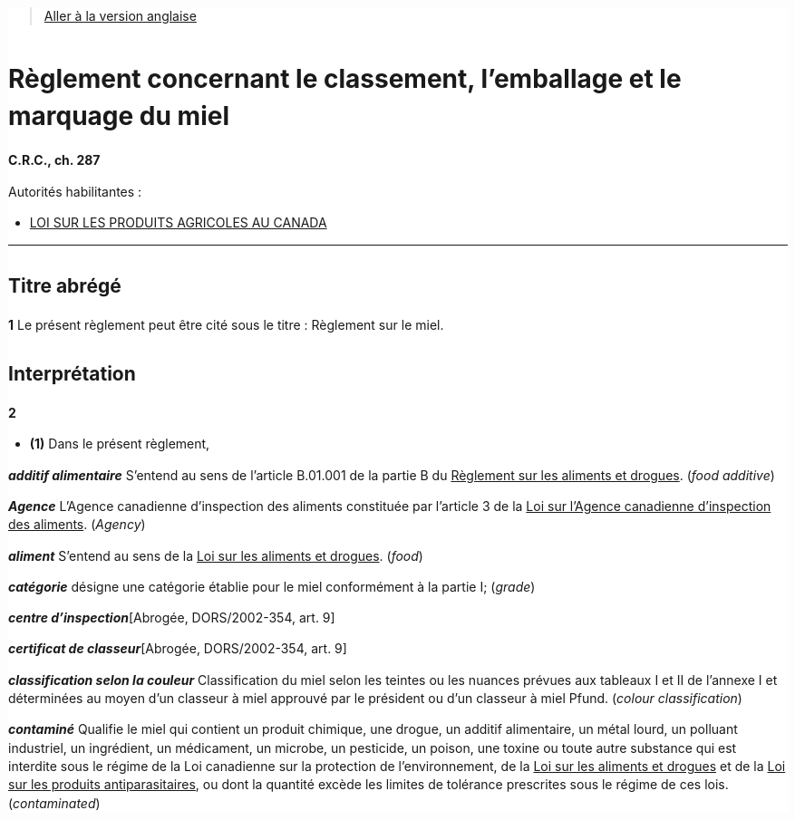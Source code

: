 > [Aller à la version anglaise](/en/Regulations/Consolidated%20Regulations%20of%20Canada/201-300/C.R.C.,%20c.%20287.md)

# Règlement concernant le classement, l’emballage et le marquage du miel

**C.R.C., ch. 287**

Autorités habilitantes : 
- [LOI SUR LES PRODUITS AGRICOLES AU CANADA](/fr/Lois/Lois%20du%20Canada/1985/ch.%2020%20(4e%20suppl.).md)

----------



## Titre abrégé


**1** Le présent règlement peut être cité sous le titre : Règlement sur le miel.




## Interprétation


**2** 

- **(1)** Dans le présent règlement,

***additif alimentaire*** S’entend au sens de l’article B.01.001 de la partie B du [Règlement sur les aliments et drogues](/fr/Règlements/Codification%20des%20règlements%20du%20Canada/801-900/C.R.C.,%20ch.%20870.md). (*food additive*)

***Agence*** L’Agence canadienne d’inspection des aliments constituée par l’article 3 de la [Loi sur l’Agence canadienne d’inspection des aliments](/fr/Lois/Lois%20du%20Canada/1997/ch.%206.md). (*Agency*)

***aliment*** S’entend au sens de la [Loi sur les aliments et drogues](/fr/Lois/Lois%20révisées%20du%20Canada/F/F-27.md). (*food*)

***catégorie*** désigne une catégorie établie pour le miel conformément à la partie I; (*grade*)

***centre d’inspection***[Abrogée, DORS/2002-354, art. 9]

***certificat de classeur***[Abrogée, DORS/2002-354, art. 9]

***classification selon la couleur*** Classification du miel selon les teintes ou les nuances prévues aux tableaux I et II de l’annexe I et déterminées au moyen d’un classeur à miel approuvé par le président ou d’un classeur à miel Pfund. (*colour classification*)

***contaminé*** Qualifie le miel qui contient un produit chimique, une drogue, un additif alimentaire, un métal lourd, un polluant industriel, un ingrédient, un médicament, un microbe, un pesticide, un poison, une toxine ou toute autre substance qui est interdite sous le régime de la Loi canadienne sur la protection de l’environnement, de la [Loi sur les aliments et drogues](/fr/Lois/Lois%20révisées%20du%20Canada/F/F-27.md) et de la [Loi sur les produits antiparasitaires](/fr/Lois/Lois%20du%20Canada/2002/ch.%2028.md), ou dont la quantité excède les limites de tolérance prescrites sous le régime de ces lois. (*contaminated*)
